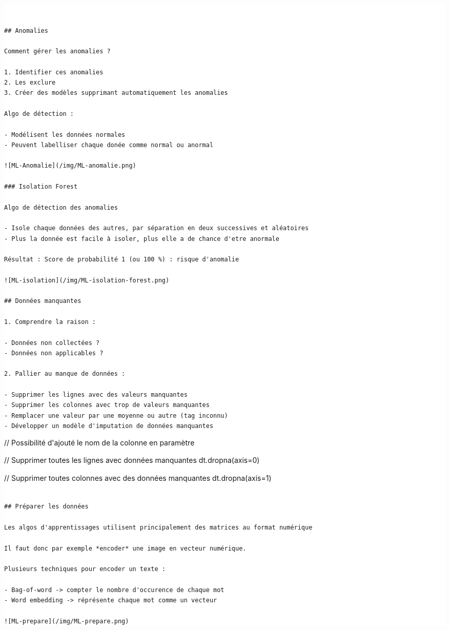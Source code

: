 ```


## Anomalies

Comment gérer les anomalies ?

1. Identifier ces anomalies
2. Les exclure
3. Créer des modèles supprimant automatiquement les anomalies

Algo de détection : 

- Modélisent les données normales
- Peuvent labelliser chaque donée comme normal ou anormal

![ML-Anomalie](/img/ML-anomalie.png)

### Isolation Forest

Algo de détection des anomalies

- Isole chaque données des autres, par séparation en deux successives et aléatoires
- Plus la donnée est facile à isoler, plus elle a de chance d'etre anormale

Résultat : Score de probabilité 1 (ou 100 %) : risque d'anomalie

![ML-isolation](/img/ML-isolation-forest.png)

## Données manquantes

1. Comprendre la raison : 

- Données non collectées ? 
- Données non applicables ?

2. Pallier au manque de données : 

- Supprimer les lignes avec des valeurs manquantes
- Supprimer les colonnes avec trop de valeurs manquantes
- Remplacer une valeur par une moyenne ou autre (tag inconnu)
- Développer un modèle d'imputation de données manquantes

```
// Possibilité d'ajouté le nom de la colonne en paramètre

// Supprimer toutes les lignes avec données manquantes
dt.dropna(axis=0)

// Supprimer toutes colonnes avec des données manquantes
dt.dropna(axis=1)
```

## Préparer les données

Les algos d'apprentissages utilisent principalement des matrices au format numérique

Il faut donc par exemple *encoder* une image en vecteur numérique.

Plusieurs techniques pour encoder un texte : 

- Bag-of-word -> compter le nombre d'occurence de chaque mot
- Word embedding -> réprésente chaque mot comme un vecteur

![ML-prepare](/img/ML-prepare.png)
```